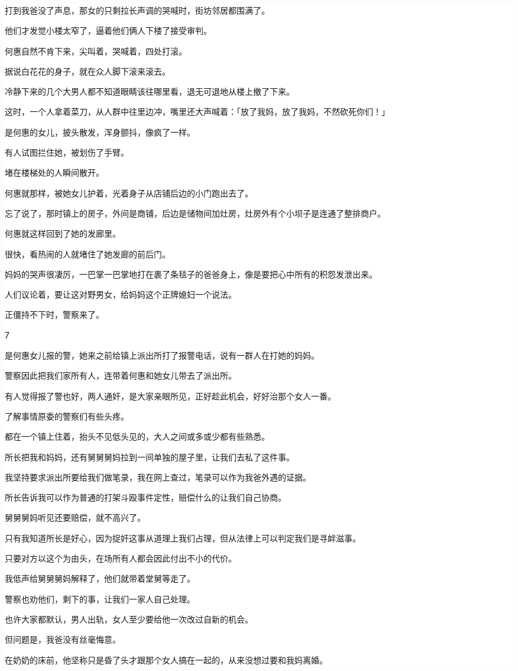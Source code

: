 打到我爸没了声息，那女的只剩拉长声调的哭喊时，街坊邻居都围满了。

他们才发觉小楼太窄了，逼着他们俩人下楼了接受审判。

何惠自然不肯下来，尖叫着，哭喊着，四处打滚。

据说白花花的身子，就在众人脚下滚来滚去。

冷静下来的几个大男人都不知道眼睛该往哪里看，退无可退地从楼上撤了下来。

这时，一个人拿着菜刀，从人群中往里边冲，嘴里还大声喊着：「放了我妈，放了我妈，不然砍死你们！」

是何惠的女儿，披头散发，浑身颤抖，像疯了一样。

有人试图拦住她，被划伤了手臂。

堵在楼梯处的人瞬间散开。

何惠就那样，被她女儿护着，光着身子从店铺后边的小门跑出去了。

忘了说了，那时镇上的房子，外间是商铺，后边是储物间加灶房，灶房外有个小坝子是连通了整排商户。

何惠就这样回到了她的发廊里。

很快，看热闹的人就堵住了她发廊的前后门。

妈妈的哭声很凄厉，一巴掌一巴掌地打在裹了条毯子的爸爸身上，像是要把心中所有的积怨发泄出来。

人们议论着，要让这对野男女，给妈妈这个正牌媳妇一个说法。

正僵持不下时，警察来了。

7

是何惠女儿报的警，她来之前给镇上派出所打了报警电话，说有一群人在打她的妈妈。

警察因此把我们家所有人，连带着何惠和她女儿带去了派出所。

有人觉得报了警也好，两人通奸，是大家亲眼所见，正好趁此机会，好好治那个女人一番。

了解事情原委的警察们有些头疼。

都在一个镇上住着，抬头不见低头见的，大人之间或多或少都有些熟悉。

所长把我和妈妈，还有舅舅舅妈拉到一间单独的屋子里，让我们去私了这件事。

我坚持要求派出所要给我们做笔录，我在网上查过，笔录可以作为我爸外遇的证据。

所长告诉我可以作为普通的打架斗殴事件定性，赔偿什么的让我们自己协商。

舅舅舅妈听见还要赔偿，就不高兴了。

只有我知道所长是好心，因为捉奸这事从道理上我们占理，但从法律上可以判定我们是寻衅滋事。

只要对方以这个为由头，在场所有人都会因此付出不小的代价。

我低声给舅舅舅妈解释了，他们就带着堂舅等走了。

警察也劝他们，剩下的事，让我们一家人自己处理。

也许大家都默认，男人出轨，女人至少要给他一次改过自新的机会。

但问题是，我爸没有丝毫悔意。

在奶奶的床前，他坚称只是昏了头才跟那个女人搞在一起的，从来没想过要和我妈离婚。

